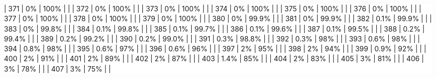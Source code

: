 | 371 | 0% | 100% |  |
| 372 | 0% | 100% |  |
| 373 | 0% | 100% |  |
| 374 | 0% | 100% |  |
| 375 | 0% | 100% |  |
| 376 | 0% | 100% |  |
| 377 | 0% | 100% |  |
| 378 | 0% | 100% |  |
| 379 | 0% | 100% |  |
| 380 | 0% | 99.9% |  |
| 381 | 0% | 99.9% |  |
| 382 | 0.1% | 99.9% |  |
| 383 | 0% | 99.8% |  |
| 384 | 0.1% | 99.8% |  |
| 385 | 0.1% | 99.7% |  |
| 386 | 0.1% | 99.6% |  |
| 387 | 0.1% | 99.5% |  |
| 388 | 0.2% | 99.4% |  |
| 389 | 0.2% | 99.2% |  |
| 390 | 0.2% | 99.0% |  |
| 391 | 0.3% | 98.8% |  |
| 392 | 0.3% | 98% |  |
| 393 | 0.6% | 98% |  |
| 394 | 0.8% | 98% |  |
| 395 | 0.6% | 97% |  |
| 396 | 0.6% | 96% |  |
| 397 | 2% | 95% |  |
| 398 | 2% | 94% |  |
| 399 | 0.9% | 92% |  |
| 400 | 2% | 91% |  |
| 401 | 2% | 89% |  |
| 402 | 2% | 87% |  |
| 403 | 1.4% | 85% |  |
| 404 | 2% | 83% |  |
| 405 | 3% | 81% |  |
| 406 | 3% | 78% |  |
| 407 | 3% | 75% |  |